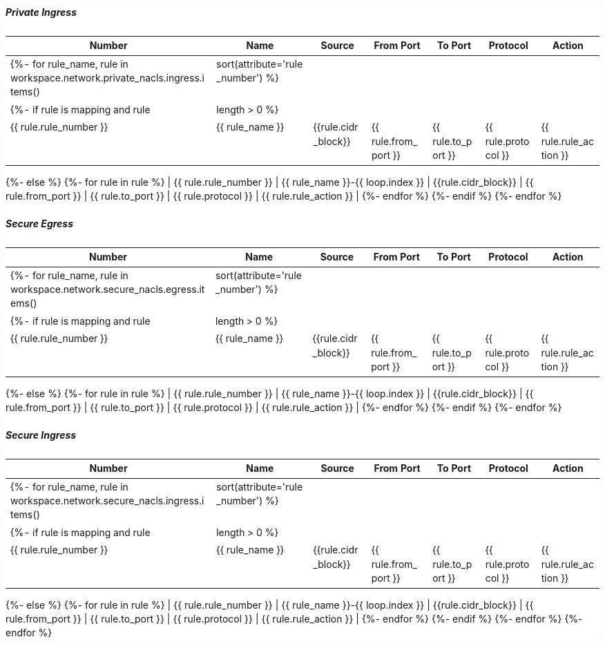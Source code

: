 ##### Private Ingress

| Number | Name | Source | From Port | To Port | Protocol | Action |
| ------ | ---- | ------ | --------- | ------- | -------- | ------ |
{%- for rule_name, rule in workspace.network.private_nacls.ingress.items() |sort(attribute='rule_number') %}
{%- if rule is mapping and rule|length > 0 %}
| {{ rule.rule_number }} | {{ rule_name }} | {{rule.cidr_block}} | {{ rule.from_port }} | {{ rule.to_port }} | {{ rule.protocol }} | {{ rule.rule_action }} |
{%- else %}
{%- for rule in rule %}
| {{ rule.rule_number }} | {{ rule_name }}-{{ loop.index }} | {{rule.cidr_block}} | {{ rule.from_port }} | {{ rule.to_port }} | {{ rule.protocol }} | {{ rule.rule_action }} |
{%- endfor %}
{%- endif %}
{%- endfor %}

##### Secure Egress

| Number | Name | Source | From Port | To Port | Protocol | Action |
| ------ | ---- | ------ | --------- | ------- | -------- | ------ |
{%- for rule_name, rule in workspace.network.secure_nacls.egress.items() |sort(attribute='rule_number') %}
{%- if rule is mapping and rule|length > 0 %}
| {{ rule.rule_number }} | {{ rule_name }} | {{rule.cidr_block}} | {{ rule.from_port }} | {{ rule.to_port }} | {{ rule.protocol }} | {{ rule.rule_action }} |
{%- else %}
{%- for rule in rule %}
| {{ rule.rule_number }} | {{ rule_name }}-{{ loop.index }} | {{rule.cidr_block}} | {{ rule.from_port }} | {{ rule.to_port }} | {{ rule.protocol }} | {{ rule.rule_action }} |
{%- endfor %}
{%- endif %}
{%- endfor %}

##### Secure Ingress

| Number | Name | Source | From Port | To Port | Protocol | Action |
| ------ | ---- | ------ | --------- | ------- | -------- | ------ |
{%- for rule_name, rule in workspace.network.secure_nacls.ingress.items() |sort(attribute='rule_number') %}
{%- if rule is mapping and rule|length > 0 %}
| {{ rule.rule_number }} | {{ rule_name }} | {{rule.cidr_block}} | {{ rule.from_port }} | {{ rule.to_port }} | {{ rule.protocol }} | {{ rule.rule_action }} |
{%- else %}
{%- for rule in rule %}
| {{ rule.rule_number }} | {{ rule_name }}-{{ loop.index }} | {{rule.cidr_block}} | {{ rule.from_port }} | {{ rule.to_port }} | {{ rule.protocol }} | {{ rule.rule_action }} |
{%- endfor %}
{%- endif %}
{%- endfor %}
{%- endfor %}